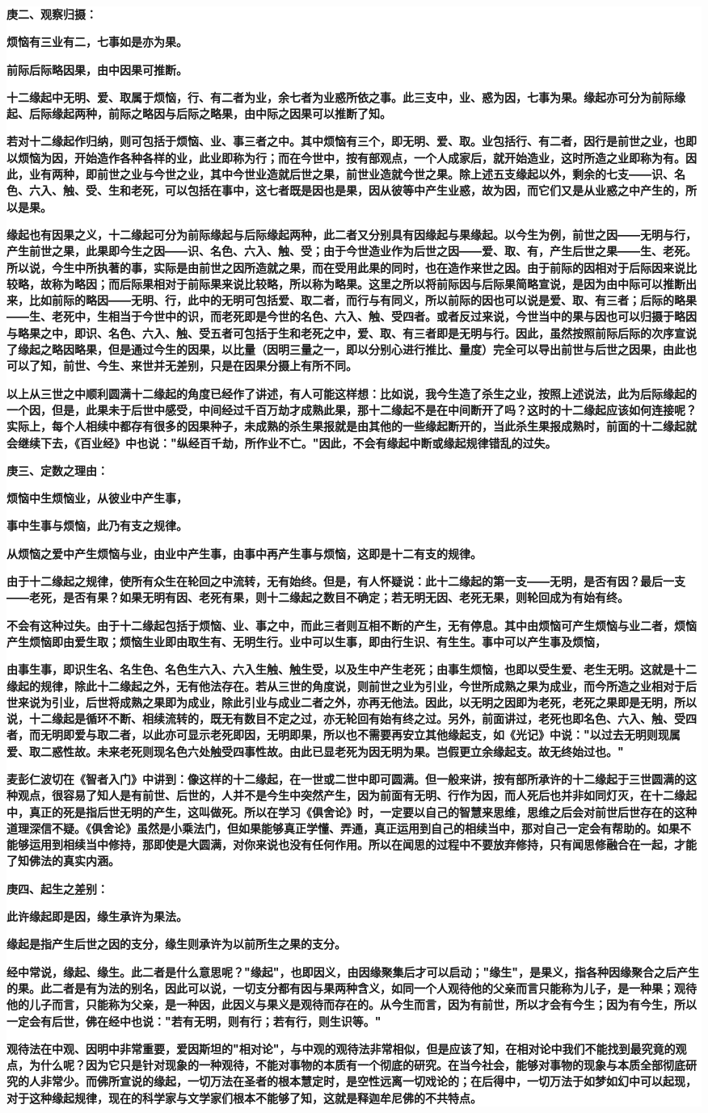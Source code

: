 **庚二、观察归摄：**

**烦恼有三业有二，七事如是亦为果。**

**前际后际略因果，由中因果可推断。**

**十二缘起中无明、爱、取属于烦恼，行、有二者为业，余七者为业惑所依之事。此三支中，业、惑为因，七事为果。缘起亦可分为前际缘起、后际缘起两种，前际之略因与后际之略果，由中际之因果可以推断了知。**

**若对十二缘起作归纳，则可包括于烦恼、业、事三者之中。其中烦恼有三个，即无明、爱、取。业包括行、有二者，因行是前世之业，也即以烦恼为因，开始造作各种各样的业，此业即称为行；而在今世中，按有部观点，一个人成家后，就开始造业，这时所造之业即称为有。因此，业有两种，即前世之业与今世之业，其中今世业造就后世之果，前世业造就今世之果。除上述五支缘起以外，剩余的七支——识、名色、六入、触、受、生和老死，可以包括在事中，这七者既是因也是果，因从彼等中产生业惑，故为因，而它们又是从业惑之中产生的，所以是果。**

**缘起也有因果之义，十二缘起可分为前际缘起与后际缘起两种，此二者又分别具有因缘起与果缘起。以今生为例，前世之因——无明与行，产生前世之果，此果即今生之因——识、名色、六入、触、受；由于今世造业作为后世之因——爱、取、有，产生后世之果——生、老死。所以说，今生中所执著的事，实际是由前世之因所造就之果，而在受用此果的同时，也在造作来世之因。由于前际的因相对于后际因来说比较略，故称为略因；而后际果相对于前际果来说比较略，所以称为略果。这里之所以将前际因与后际果简略宣说，是因为由中际可以推断出来，比如前际的略因——无明、行，此中的无明可包括爱、取二者，而行与有同义，所以前际的因也可以说是爱、取、有三者；后际的略果——生、老死中，生相当于今世中的识，而老死即是今世的名色、六入、触、受四者。或者反过来说，今世当中的果与因也可以归摄于略因与略果之中，即识、名色、六入、触、受五者可包括于生和老死之中，爱、取、有三者即是无明与行。因此，虽然按照前际后际的次序宣说了缘起之略因略果，但是通过今生的因果，以比量（因明三量之一，即以分别心进行推比、量度）完全可以导出前世与后世之因果，由此也可以了知，前世、今生、来世并无差别，只是在因果分摄上有所不同。**

**以上从三世之中顺利圆满十二缘起的角度已经作了讲述，有人可能这样想：比如说，我今生造了杀生之业，按照上述说法，此为后际缘起的一个因，但是，此果未于后世中感受，中间经过千百万劫才成熟此果，那十二缘起不是在中间断开了吗？这时的十二缘起应该如何连接呢？实际上，每个人相续中都存有很多的因果种子，未成熟的杀生果报就是由其他的一些缘起断开的，当此杀生果报成熟时，前面的十二缘起就会继续下去，《百业经》中也说："纵经百千劫，所作业不亡。"因此，不会有缘起中断或缘起规律错乱的过失。**

**庚三、定数之理由：**

**烦恼中生烦恼业，从彼业中产生事，**

**事中生事与烦恼，此乃有支之规律。**

**从烦恼之爱中产生烦恼与业，由业中产生事，由事中再产生事与烦恼，这即是十二有支的规律。**

**由于十二缘起之规律，使所有众生在轮回之中流转，无有始终。但是，有人怀疑说：此十二缘起的第一支——无明，是否有因？最后一支——老死，是否有果？如果无明有因、老死有果，则十二缘起之数目不确定；若无明无因、老死无果，则轮回成为有始有终。**

**不会有这种过失。由于十二缘起包括于烦恼、业、事之中，而此三者则互相不断的产生，无有停息。其中由烦恼可产生烦恼与业二者，烦恼产生烦恼即由爱生取；烦恼生业即由取生有、无明生行。业中可以生事，即由行生识、有生生。事中可以产生事及烦恼，**

**由事生事，即识生名、名生色、名色生六入、六入生触、触生受，以及生中产生老死；由事生烦恼，也即以受生爱、老生无明。这就是十二缘起的规律，除此十二缘起之外，无有他法存在。若从三世的角度说，则前世之业为引业，今世所成熟之果为成业，而今所造之业相对于后世来说为引业，后世将成熟之果即为成业，除此引业与成业二者之外，亦再无他法。因此，以无明之因即为老死，老死之果即是无明，所以说，十二缘起是循环不断、相续流转的，既无有数目不定之过，亦无轮回有始有终之过。另外，前面讲过，老死也即名色、六入、触、受四者，而无明即爱与取二者，以此亦可显示老死即因，无明即果，所以也不需要再安立其他缘起支，如《光记》中说："以过去无明则现属爱、取二惑性故。未来老死则现名色六处触受四事性故。由此已显老死为因无明为果。岂假更立余缘起支。故无终始过也。"**

**麦彭仁波切在《智者入门》中讲到：像这样的十二缘起，在一世或二世中即可圆满。但一般来讲，按有部所承许的十二缘起于三世圆满的这种观点，很容易了知人是有前世、后世的，人并不是今生中突然产生，因为前面有无明、行作为因，而人死后也并非如同灯灭，在十二缘起中，真正的死是指后世无明的产生，这叫做死。所以在学习《俱舍论》时，一定要以自己的智慧来思维，思维之后会对前世后世存在的这种道理深信不疑。《俱舍论》虽然是小乘法门，但如果能够真正学懂、弄通，真正运用到自己的相续当中，那对自己一定会有帮助的。如果不能够运用到相续当中修持，那即使是大圆满，对你来说也没有任何作用。所以在闻思的过程中不要放弃修持，只有闻思修融合在一起，才能了知佛法的真实内涵。**

**庚四、起生之差别：**

**此许缘起即是因，缘生承许为果法。**

**缘起是指产生后世之因的支分，缘生则承许为以前所生之果的支分。**

**经中常说，缘起、缘生。此二者是什么意思呢？"缘起"，也即因义，由因缘聚集后才可以启动；"缘生"，是果义，指各种因缘聚合之后产生的果。此二者是有为法的别名，因此可以说，一切支分都有因与果两种含义，如同一个人观待他的父亲而言只能称为儿子，是一种果；观待他的儿子而言，只能称为父亲，是一种因，此因义与果义是观待而存在的。从今生而言，因为有前世，所以才会有今生；因为有今生，所以一定会有后世，佛在经中也说："若有无明，则有行；若有行，则生识等。"**

**观待法在中观、因明中非常重要，爱因斯坦的"相对论"，与中观的观待法非常相似，但是应该了知，在相对论中我们不能找到最究竟的观点，为什么呢？因为它只是针对现象的一种观待，不能对事物的本质有一个彻底的研究。在当今社会，能够对事物的现象与本质全部彻底研究的人非常少。而佛所宣说的缘起，一切万法在圣者的根本慧定时，是空性远离一切戏论的；在后得中，一切万法于如梦如幻中可以起现，对于这种缘起规律，现在的科学家与文学家们根本不能够了知，这就是释迦牟尼佛的不共特点。**
